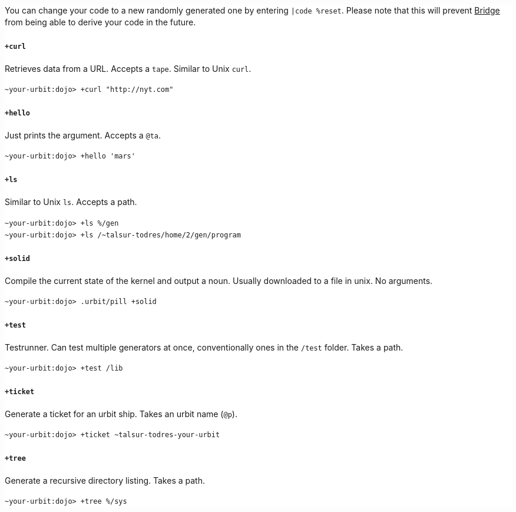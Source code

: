 You can change your code to a new randomly generated one by entering `|code
%reset`. Please note that this will prevent [Bridge](@/docs/glossary/bridge.md)
from being able to derive your code in the future.

#### `+curl`

Retrieves data from a URL. Accepts a `tape`. Similar to Unix `curl`.

```
~your-urbit:dojo> +curl "http://nyt.com"
```

#### `+hello`

Just prints the argument. Accepts a `@ta`.

```
~your-urbit:dojo> +hello 'mars'
```

#### `+ls`

Similar to Unix `ls`. Accepts a path.

```
~your-urbit:dojo> +ls %/gen
~your-urbit:dojo> +ls /~talsur-todres/home/2/gen/program
```

#### `+solid`

Compile the current state of the kernel and output a
noun. Usually downloaded to a file in unix. No arguments.

```
~your-urbit:dojo> .urbit/pill +solid
```

#### `+test`

Testrunner. Can test multiple generators at once, conventionally ones
in the `/test` folder. Takes a path.

```
~your-urbit:dojo> +test /lib
```

#### `+ticket`

Generate a ticket for an urbit ship. Takes an urbit name (`@p`).


```
~your-urbit:dojo> +ticket ~talsur-todres-your-urbit
```

#### `+tree`

Generate a recursive directory listing. Takes a path.

```
~your-urbit:dojo> +tree %/sys
```
